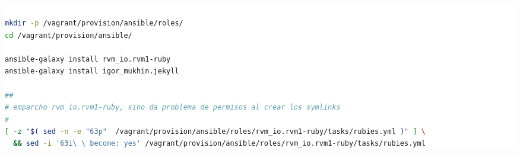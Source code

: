 ```bash

mkdir -p /vagrant/provision/ansible/roles/
cd /vagrant/provision/ansible/

ansible-galaxy install rvm_io.rvm1-ruby
ansible-galaxy install igor_mukhin.jekyll

##
# emparcho rvm_io.rvm1-ruby, sino da problema de permisos al crear los symlinks
#
[ -z "$( sed -n -e "63p"  /vagrant/provision/ansible/roles/rvm_io.rvm1-ruby/tasks/rubies.yml )" ] \
  && sed -i '63i\ \ become: yes' /vagrant/provision/ansible/roles/rvm_io.rvm1-ruby/tasks/rubies.yml
```

